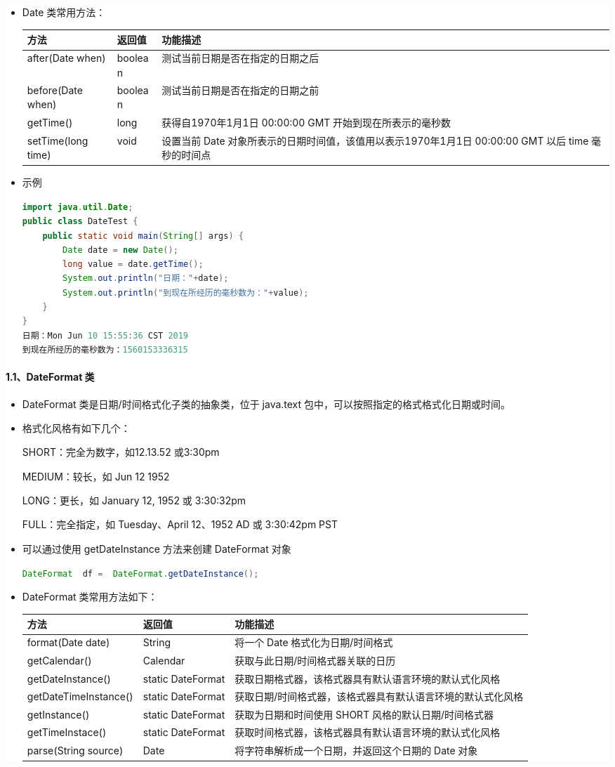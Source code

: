 * Date 类常用方法：

  | 方法               | 返回值  | 功能描述                                                     |
  | ------------------ | ------- | ------------------------------------------------------------ |
  | after(Date when)   | boolean | 测试当前日期是否在指定的日期之后                             |
  | before(Date when)  | boolean | 测试当前日期是否在指定的日期之前                             |
  | getTime()          | long    | 获得自1970年1月1日 00:00:00 GMT 开始到现在所表示的毫秒数     |
  | setTime(long time) | void    | 设置当前 Date 对象所表示的日期时间值，该值用以表示1970年1月1日 00:00:00 GMT 以后 time 毫秒的时间点 |

* 示例

  ```java
  import java.util.Date;
  public class DateTest {
      public static void main(String[] args) {
          Date date = new Date();
          long value = date.getTime();
          System.out.println("日期："+date);
          System.out.println("到现在所经历的毫秒数为："+value);
      }
  }
  日期：Mon Jun 10 15:55:36 CST 2019
  到现在所经历的毫秒数为：1560153336315
  ```

#### 1.1、DateFormat 类

* DateFormat 类是日期/时间格式化子类的抽象类，位于 java.text 包中，可以按照指定的格式格式化日期或时间。

* 格式化风格有如下几个：

  SHORT：完全为数字，如12.13.52 或3:30pm

  MEDIUM：较长，如 Jun  12  1952

  LONG：更长，如 January  12,  1952  或  3:30:32pm

  FULL：完全指定，如 Tuesday、April  12、1952 AD  或 3:30:42pm  PST

* 可以通过使用 getDateInstance 方法来创建 DateFormat 对象

  ```java
  DateFormat  df =  DateFormat.getDateInstance();
  ```

* DateFormat 类常用方法如下：

  | 方法                  | 返回值            | 功能描述                                                    |
  | --------------------- | ----------------- | ----------------------------------------------------------- |
  | format(Date date)     | String            | 将一个 Date 格式化为日期/时间格式                           |
  | getCalendar()         | Calendar          | 获取与此日期/时间格式器关联的日历                           |
  | getDateInstance()     | static DateFormat | 获取日期格式器，该格式器具有默认语言环境的默认式化风格      |
  | getDateTimeInstance() | static DateFormat | 获取日期/时间格式器，该格式器具有默认语言环境的默认式化风格 |
  | getInstance()         | static DateFormat | 获取为日期和时间使用 SHORT 风格的默认日期/时间格式器        |
  | getTimeInstace()      | static DateFormat | 获取时间格式器，该格式器具有默认语言环境的默认式化风格      |
  | parse(String  source) | Date              | 将字符串解析成一个日期，并返回这个日期的 Date 对象          |
